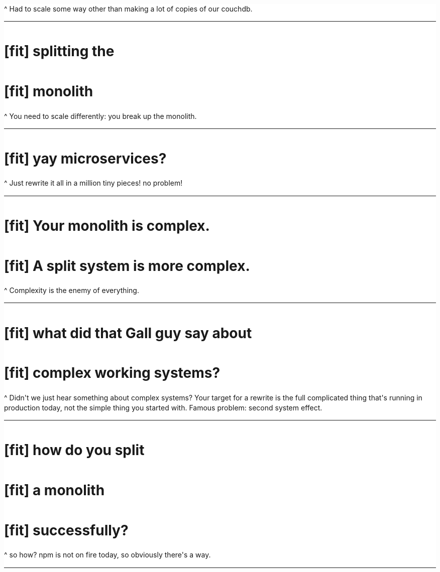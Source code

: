^ Had to scale some way other than making a lot of copies of our couchdb.

---

# [fit] splitting the
# [fit] monolith

^ You need to scale differently: you break up the monolith.

---

# [fit] yay microservices?

^ Just rewrite it all in a million tiny pieces! no problem!

---

# [fit] Your monolith is complex.
# [fit] A split system is more complex.

^ Complexity is the enemy of everything.

---

# [fit] what did that Gall guy say about
# [fit] complex working systems?

^ Didn't we just hear something about complex systems? Your target for a rewrite is the full complicated thing that's running in production today, not the simple thing you started with. Famous problem: second system effect.

---

# [fit] how do you split
# [fit] a monolith
# [fit] successfully?

^ so how? npm is not on fire today, so obviously there's a way.

---

